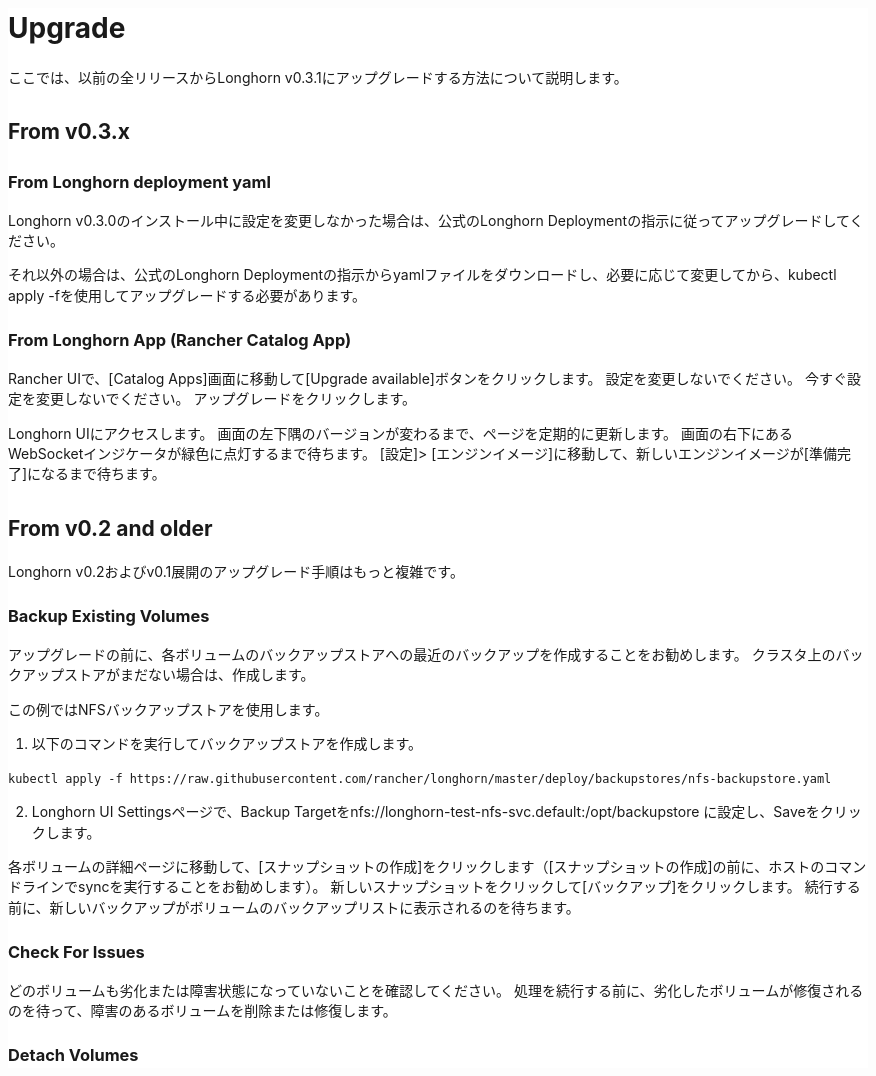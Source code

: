 # Upgrade

ここでは、以前の全リリースからLonghorn v0.3.1にアップグレードする方法について説明します。

## From v0.3.x

### From Longhorn deployment yaml

Longhorn v0.3.0のインストール中に設定を変更しなかった場合は、公式のLonghorn Deploymentの指示に従ってアップグレードしてください。

それ以外の場合は、公式のLonghorn Deploymentの指示からyamlファイルをダウンロードし、必要に応じて変更してから、kubectl apply -fを使用してアップグレードする必要があります。

### From Longhorn App (Rancher Catalog App)

Rancher UIで、[Catalog Apps]画面に移動して[Upgrade available]ボタンをクリックします。
設定を変更しないでください。
今すぐ設定を変更しないでください。 アップグレードをクリックします。

Longhorn UIにアクセスします。 画面の左下隅のバージョンが変わるまで、ページを定期的に更新します。
画面の右下にあるWebSocketインジケータが緑色に点灯するまで待ちます。
[設定]> [エンジンイメージ]に移動して、新しいエンジンイメージが[準備完了]になるまで待ちます。

## From v0.2 and older

Longhorn v0.2およびv0.1展開のアップグレード手順はもっと複雑です。

### Backup Existing Volumes

アップグレードの前に、各ボリュームのバックアップストアへの最近のバックアップを作成することをお勧めします。
クラスタ上のバックアップストアがまだない場合は、作成します。

この例ではNFSバックアップストアを使用します。

1. 以下のコマンドを実行してバックアップストアを作成します。

```
kubectl apply -f https://raw.githubusercontent.com/rancher/longhorn/master/deploy/backupstores/nfs-backupstore.yaml
```

2. Longhorn UI Settingsページで、Backup Targetをnfs://longhorn-test-nfs-svc.default:/opt/backupstore に設定し、Saveをクリックします。

各ボリュームの詳細ページに移動して、[スナップショットの作成]をクリックします（[スナップショットの作成]の前に、ホストのコマンドラインでsyncを実行することをお勧めします）。
新しいスナップショットをクリックして[バックアップ]をクリックします。
続行する前に、新しいバックアップがボリュームのバックアップリストに表示されるのを待ちます。

### Check For Issues

どのボリュームも劣化または障害状態になっていないことを確認してください。
処理を続行する前に、劣化したボリュームが修復されるのを待って、障害のあるボリュームを削除または修復します。

### Detach Volumes
